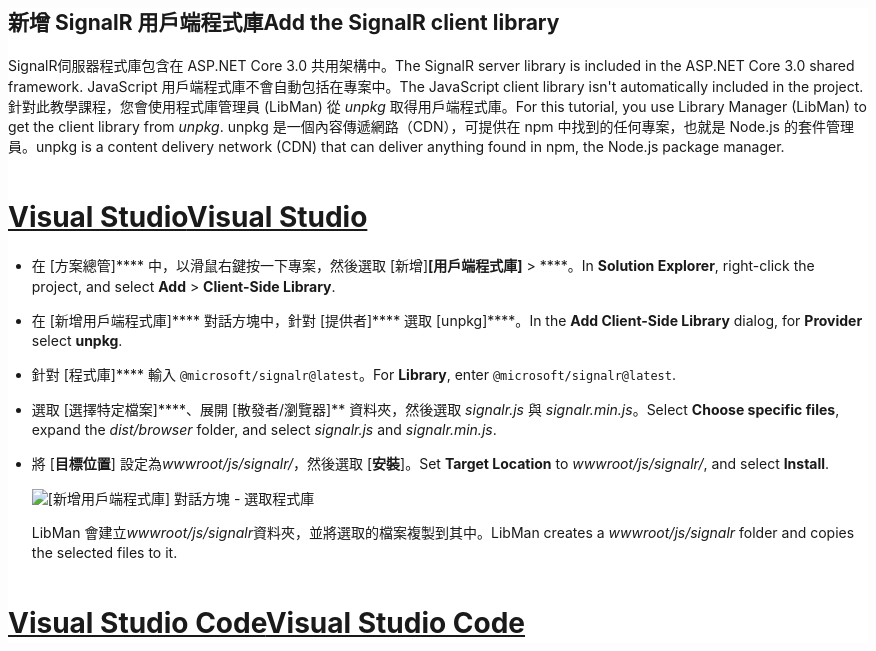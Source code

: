 
## <a name="add-the-signalr-client-library"></a><span data-ttu-id="4b2c7-133">新增 SignalR 用戶端程式庫</span><span class="sxs-lookup"><span data-stu-id="4b2c7-133">Add the SignalR client library</span></span>

<span data-ttu-id="4b2c7-134">SignalR伺服器程式庫包含在 ASP.NET Core 3.0 共用架構中。</span><span class="sxs-lookup"><span data-stu-id="4b2c7-134">The SignalR server library is included in the ASP.NET Core 3.0 shared framework.</span></span> <span data-ttu-id="4b2c7-135">JavaScript 用戶端程式庫不會自動包括在專案中。</span><span class="sxs-lookup"><span data-stu-id="4b2c7-135">The JavaScript client library isn't automatically included in the project.</span></span> <span data-ttu-id="4b2c7-136">針對此教學課程，您會使用程式庫管理員 (LibMan) 從 *unpkg* 取得用戶端程式庫。</span><span class="sxs-lookup"><span data-stu-id="4b2c7-136">For this tutorial, you use Library Manager (LibMan) to get the client library from *unpkg*.</span></span> <span data-ttu-id="4b2c7-137">unpkg 是一個內容傳遞網路（CDN），可提供在 npm 中找到的任何專案，也就是 Node.js 的套件管理員。</span><span class="sxs-lookup"><span data-stu-id="4b2c7-137">unpkg is a content delivery network (CDN) that can deliver anything found in npm, the Node.js package manager.</span></span>

# <a name="visual-studio"></a>[<span data-ttu-id="4b2c7-138">Visual Studio</span><span class="sxs-lookup"><span data-stu-id="4b2c7-138">Visual Studio</span></span>](#tab/visual-studio/)

* <span data-ttu-id="4b2c7-139">在 [方案總管]\*\*\*\* 中，以滑鼠右鍵按一下專案，然後選取 [新增]**[用戶端程式庫]** > \*\*\*\*。</span><span class="sxs-lookup"><span data-stu-id="4b2c7-139">In **Solution Explorer**, right-click the project, and select **Add** > **Client-Side Library**.</span></span>

* <span data-ttu-id="4b2c7-140">在 [新增用戶端程式庫]\*\*\*\* 對話方塊中，針對 [提供者]\*\*\*\* 選取 [unpkg]\*\*\*\*。</span><span class="sxs-lookup"><span data-stu-id="4b2c7-140">In the **Add Client-Side Library** dialog, for **Provider** select **unpkg**.</span></span>

* <span data-ttu-id="4b2c7-141">針對 [程式庫]\*\*\*\* 輸入 `@microsoft/signalr@latest`。</span><span class="sxs-lookup"><span data-stu-id="4b2c7-141">For **Library**, enter `@microsoft/signalr@latest`.</span></span>

* <span data-ttu-id="4b2c7-142">選取 [選擇特定檔案]\*\*\*\*、展開 [散發者/瀏覽器]\*\* 資料夾，然後選取 *signalr.js* 與 *signalr.min.js*。</span><span class="sxs-lookup"><span data-stu-id="4b2c7-142">Select **Choose specific files**, expand the *dist/browser* folder, and select *signalr.js* and *signalr.min.js*.</span></span>

* <span data-ttu-id="4b2c7-143">將 [**目標位置**] 設定為*wwwroot/js/signalr/*，然後選取 [**安裝**]。</span><span class="sxs-lookup"><span data-stu-id="4b2c7-143">Set **Target Location** to *wwwroot/js/signalr/*, and select **Install**.</span></span>

  ![[新增用戶端程式庫] 對話方塊 - 選取程式庫](signalr/_static/3.x/find-signalr-client-libs-select-files.png)

  <span data-ttu-id="4b2c7-145">LibMan 會建立*wwwroot/js/signalr*資料夾，並將選取的檔案複製到其中。</span><span class="sxs-lookup"><span data-stu-id="4b2c7-145">LibMan creates a *wwwroot/js/signalr* folder and copies the selected files to it.</span></span>

# <a name="visual-studio-code"></a>[<span data-ttu-id="4b2c7-146">Visual Studio Code</span><span class="sxs-lookup"><span data-stu-id="4b2c7-146">Visual Studio Code</span></span>](#tab/visual-studio-code/)
